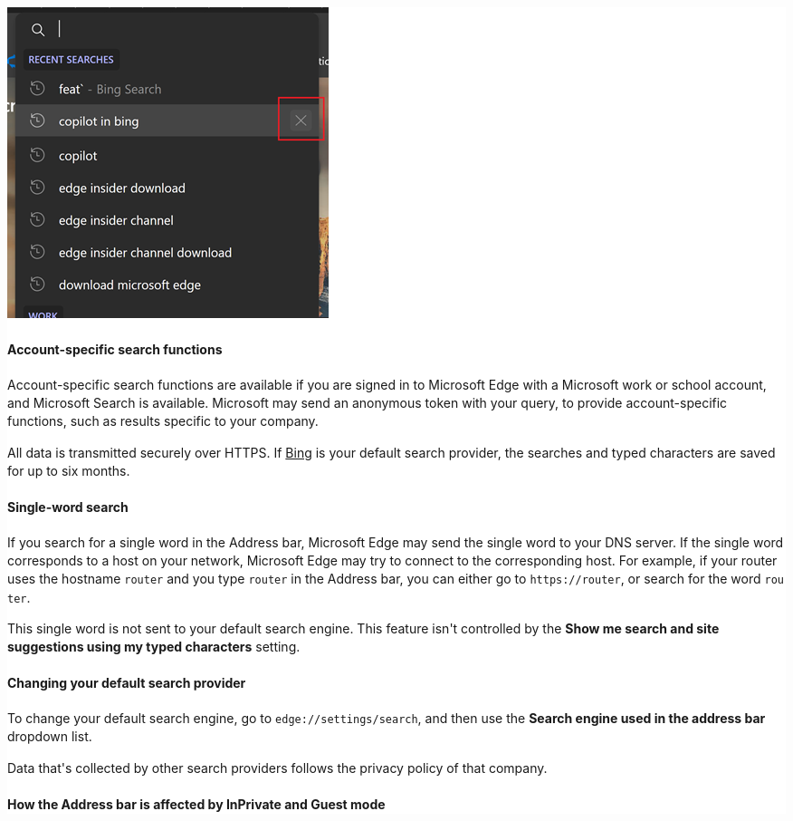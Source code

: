 ![Deleting history for a specific search suggestion](./index-images/delete-history-for-a-search-suggestion.png)



#### Account-specific search functions

Account-specific search functions are available if you are signed in to Microsoft Edge with a Microsoft work or school account, and Microsoft Search is available. Microsoft may send an anonymous token with your query, to provide account-specific functions, such as results specific to your company.

All data is transmitted securely over HTTPS.  If [Bing](https://bing.com) is your default search provider, the searches and typed characters are saved for up to six months.



#### Single-word search

If you search for a single word in the Address bar, Microsoft Edge may send the single word to your DNS server.  If the single word corresponds to a host on your network, Microsoft Edge may try to connect to the corresponding host.  For example, if your router uses the hostname `router` and you type `router` in the Address bar, you can either go to `https://router`, or search for the word `router`.

This single word is not sent to your default search engine.  This feature isn't controlled by the **Show me search and site suggestions using my typed characters** setting.





#### Changing your default search provider

To change your default search engine, go to `edge://settings/search`, and then use the **Search engine used in the address bar** dropdown list.

Data that's collected by other search providers follows the privacy policy of that company.



#### How the Address bar is affected by InPrivate and Guest mode
